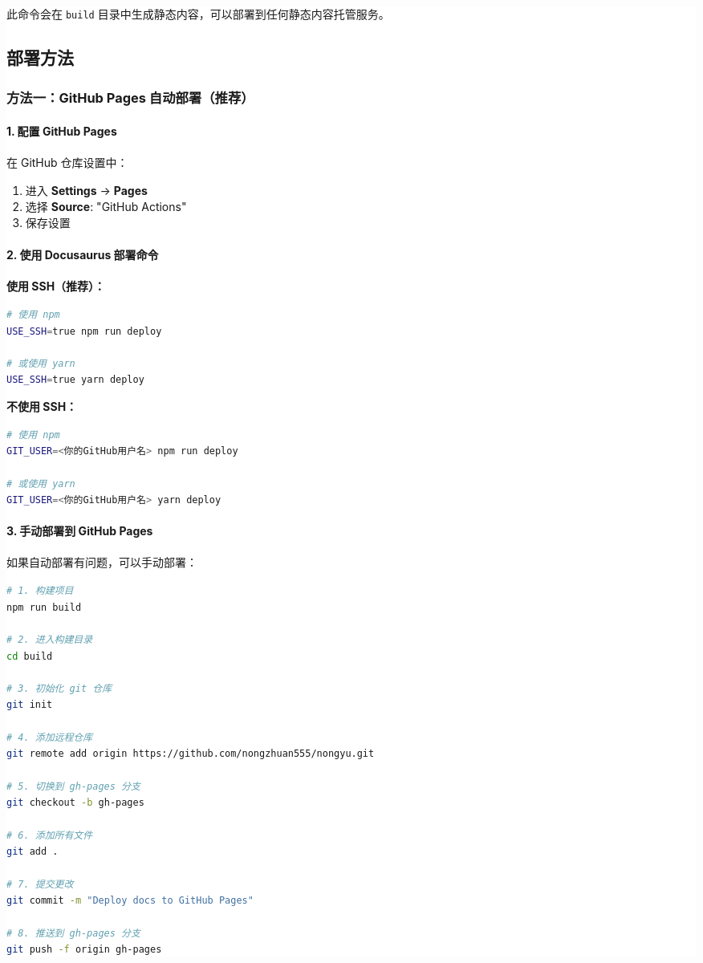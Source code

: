 此命令会在 `build` 目录中生成静态内容，可以部署到任何静态内容托管服务。

## 部署方法

### 方法一：GitHub Pages 自动部署（推荐）

#### 1. 配置 GitHub Pages

在 GitHub 仓库设置中：
1. 进入 **Settings** → **Pages**
2. 选择 **Source**: "GitHub Actions"
3. 保存设置

#### 2. 使用 Docusaurus 部署命令

**使用 SSH（推荐）：**

```bash
# 使用 npm
USE_SSH=true npm run deploy

# 或使用 yarn
USE_SSH=true yarn deploy
```

**不使用 SSH：**

```bash
# 使用 npm
GIT_USER=<你的GitHub用户名> npm run deploy

# 或使用 yarn
GIT_USER=<你的GitHub用户名> yarn deploy
```

#### 3. 手动部署到 GitHub Pages

如果自动部署有问题，可以手动部署：

```bash
# 1. 构建项目
npm run build

# 2. 进入构建目录
cd build

# 3. 初始化 git 仓库
git init

# 4. 添加远程仓库
git remote add origin https://github.com/nongzhuan555/nongyu.git

# 5. 切换到 gh-pages 分支
git checkout -b gh-pages

# 6. 添加所有文件
git add .

# 7. 提交更改
git commit -m "Deploy docs to GitHub Pages"

# 8. 推送到 gh-pages 分支
git push -f origin gh-pages
```
